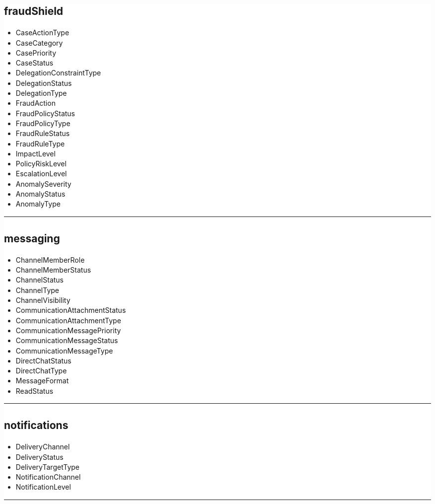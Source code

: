 
## fraudShield

- CaseActionType
- CaseCategory
- CasePriority
- CaseStatus
- DelegationConstraintType
- DelegationStatus
- DelegationType
- FraudAction
- FraudPolicyStatus
- FraudPolicyType
- FraudRuleStatus
- FraudRuleType
- ImpactLevel
- PolicyRiskLevel
- EscalationLevel
- AnomalySeverity
- AnomalyStatus
- AnomalyType

---

## messaging

- ChannelMemberRole
- ChannelMemberStatus
- ChannelStatus
- ChannelType
- ChannelVisibility
- CommunicationAttachmentStatus
- CommunicationAttachmentType
- CommunicationMessagePriority
- CommunicationMessageStatus
- CommunicationMessageType
- DirectChatStatus
- DirectChatType
- MessageFormat
- ReadStatus

---

## notifications

- DeliveryChannel
- DeliveryStatus
- DeliveryTargetType
- NotificationChannel
- NotificationLevel

---